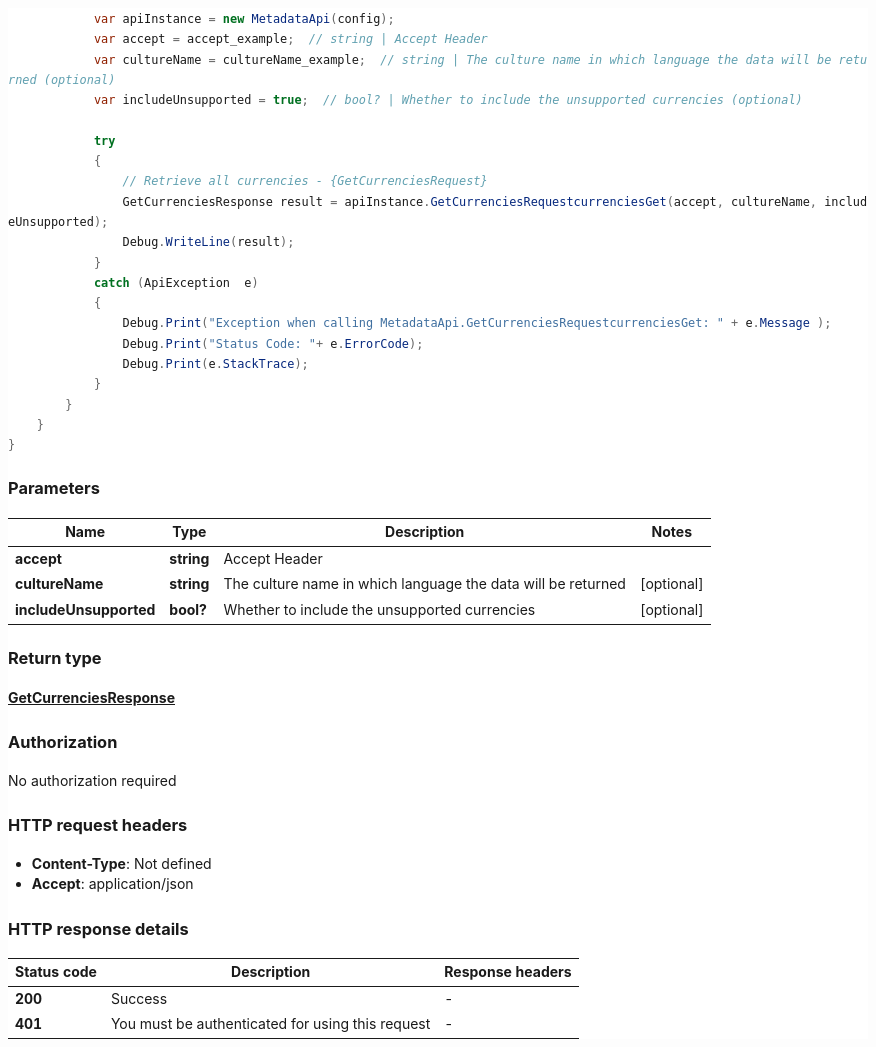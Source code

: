 ```csharp
            var apiInstance = new MetadataApi(config);
            var accept = accept_example;  // string | Accept Header
            var cultureName = cultureName_example;  // string | The culture name in which language the data will be returned (optional) 
            var includeUnsupported = true;  // bool? | Whether to include the unsupported currencies (optional) 

            try
            {
                // Retrieve all currencies - {GetCurrenciesRequest}
                GetCurrenciesResponse result = apiInstance.GetCurrenciesRequestcurrenciesGet(accept, cultureName, includeUnsupported);
                Debug.WriteLine(result);
            }
            catch (ApiException  e)
            {
                Debug.Print("Exception when calling MetadataApi.GetCurrenciesRequestcurrenciesGet: " + e.Message );
                Debug.Print("Status Code: "+ e.ErrorCode);
                Debug.Print(e.StackTrace);
            }
        }
    }
}
```

### Parameters

Name | Type | Description  | Notes
------------- | ------------- | ------------- | -------------
 **accept** | **string**| Accept Header | 
 **cultureName** | **string**| The culture name in which language the data will be returned | [optional] 
 **includeUnsupported** | **bool?**| Whether to include the unsupported currencies | [optional] 

### Return type

[**GetCurrenciesResponse**](GetCurrenciesResponse.md)

### Authorization

No authorization required

### HTTP request headers

 - **Content-Type**: Not defined
 - **Accept**: application/json


### HTTP response details
| Status code | Description | Response headers |
|-------------|-------------|------------------|
| **200** | Success |  -  |
| **401** | You must be authenticated for using this request |  -  |
